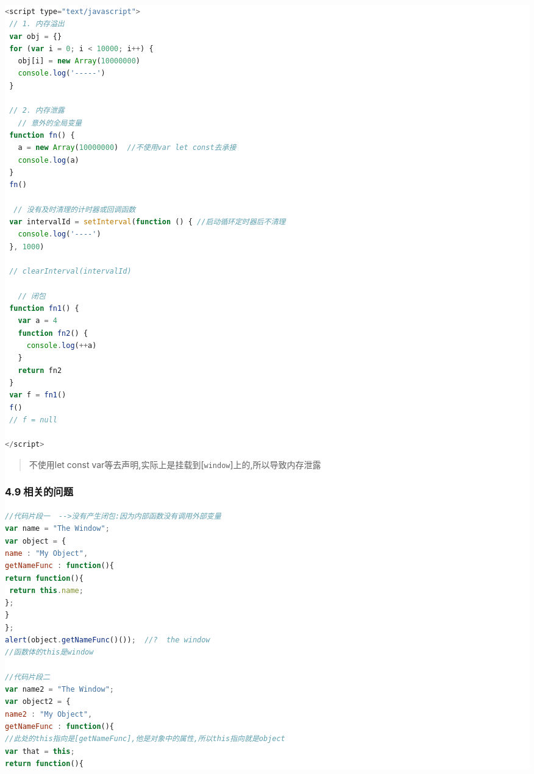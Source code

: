 ```js
<script type="text/javascript">
 // 1. 内存溢出
 var obj = {}
 for (var i = 0; i < 10000; i++) {
   obj[i] = new Array(10000000)
   console.log('-----')
 }

 // 2. 内存泄露
   // 意外的全局变量
 function fn() {
   a = new Array(10000000)  //不使用var let const去承接
   console.log(a)
 }
 fn()

  // 没有及时清理的计时器或回调函数
 var intervalId = setInterval(function () { //启动循环定时器后不清理
   console.log('----')
 }, 1000)

 // clearInterval(intervalId)

   // 闭包
 function fn1() {
   var a = 4
   function fn2() {
     console.log(++a)
   }
   return fn2
 }
 var f = fn1()
 f()
 // f = null

</script>
```

> 不使用let const var等去声明,实际上是挂载到[`window`]上的,所以导致内存泄露

### 4.9 相关的问题

```js
//代码片段一  -->没有产生闭包:因为内部函数没有调用外部变量
var name = "The Window";
var object = {
name : "My Object",
getNameFunc : function(){
return function(){
 return this.name;
};
}
};
alert(object.getNameFunc()());  //?  the window
//函数体的this是window

//代码片段二
var name2 = "The Window";
var object2 = {
name2 : "My Object",
getNameFunc : function(){
//此处的this指向是[getNameFunc],他是对象中的属性,所以this指向就是object
var that = this;
return function(){
```